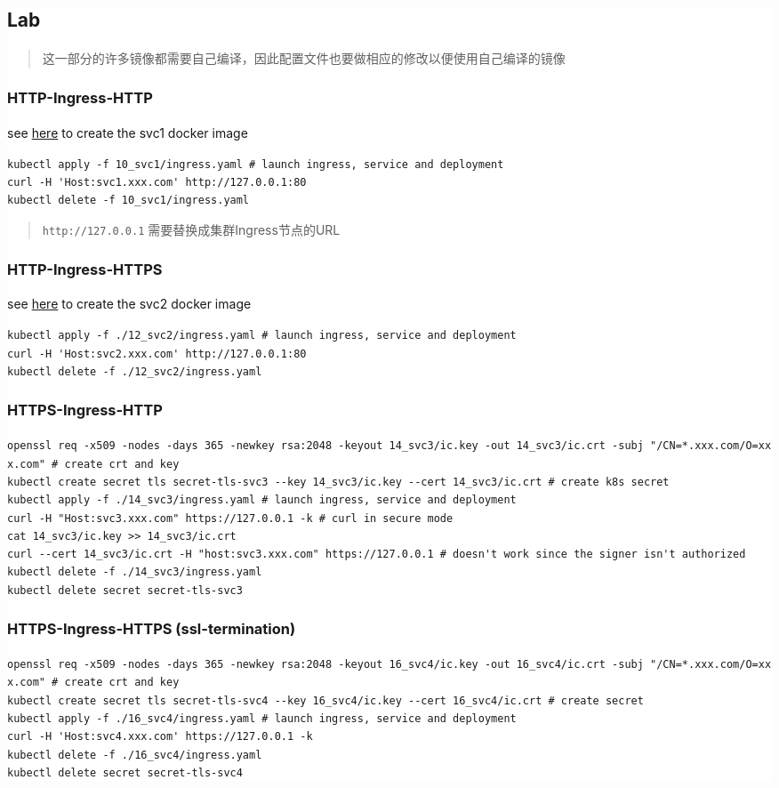 ## Lab

> 这一部分的许多镜像都需要自己编译，因此配置文件也要做相应的修改以便使用自己编译的镜像

### HTTP-Ingress-HTTP

see [here](10_svc1/src/README.md) to create the svc1 docker image

```shell
kubectl apply -f 10_svc1/ingress.yaml # launch ingress, service and deployment
curl -H 'Host:svc1.xxx.com' http://127.0.0.1:80
kubectl delete -f 10_svc1/ingress.yaml
```

> `http://127.0.0.1` 需要替换成集群Ingress节点的URL

### HTTP-Ingress-HTTPS

see [here](12_svc2/src/README.md) to create the svc2 docker image

```shell
kubectl apply -f ./12_svc2/ingress.yaml # launch ingress, service and deployment
curl -H 'Host:svc2.xxx.com' http://127.0.0.1:80
kubectl delete -f ./12_svc2/ingress.yaml
```

### HTTPS-Ingress-HTTP

```shell
openssl req -x509 -nodes -days 365 -newkey rsa:2048 -keyout 14_svc3/ic.key -out 14_svc3/ic.crt -subj "/CN=*.xxx.com/O=xxx.com" # create crt and key
kubectl create secret tls secret-tls-svc3 --key 14_svc3/ic.key --cert 14_svc3/ic.crt # create k8s secret
kubectl apply -f ./14_svc3/ingress.yaml # launch ingress, service and deployment
curl -H "Host:svc3.xxx.com" https://127.0.0.1 -k # curl in secure mode
cat 14_svc3/ic.key >> 14_svc3/ic.crt
curl --cert 14_svc3/ic.crt -H "host:svc3.xxx.com" https://127.0.0.1 # doesn't work since the signer isn't authorized
kubectl delete -f ./14_svc3/ingress.yaml
kubectl delete secret secret-tls-svc3
```

### HTTPS-Ingress-HTTPS (ssl-termination)

```shell
openssl req -x509 -nodes -days 365 -newkey rsa:2048 -keyout 16_svc4/ic.key -out 16_svc4/ic.crt -subj "/CN=*.xxx.com/O=xxx.com" # create crt and key
kubectl create secret tls secret-tls-svc4 --key 16_svc4/ic.key --cert 16_svc4/ic.crt # create secret
kubectl apply -f ./16_svc4/ingress.yaml # launch ingress, service and deployment
curl -H 'Host:svc4.xxx.com' https://127.0.0.1 -k
kubectl delete -f ./16_svc4/ingress.yaml
kubectl delete secret secret-tls-svc4
```
